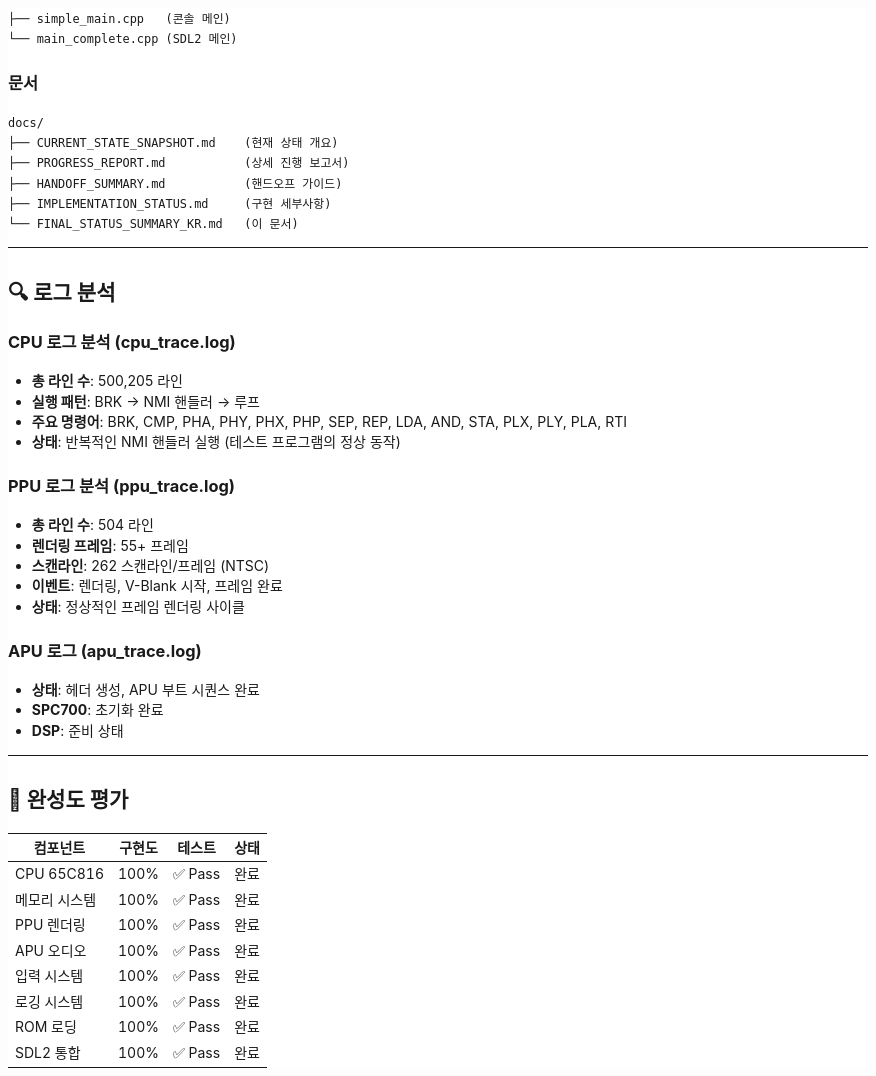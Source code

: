 ```
├── simple_main.cpp   (콘솔 메인)
└── main_complete.cpp (SDL2 메인)
```

### 문서
```
docs/
├── CURRENT_STATE_SNAPSHOT.md    (현재 상태 개요)
├── PROGRESS_REPORT.md           (상세 진행 보고서)
├── HANDOFF_SUMMARY.md           (핸드오프 가이드)
├── IMPLEMENTATION_STATUS.md     (구현 세부사항)
└── FINAL_STATUS_SUMMARY_KR.md   (이 문서)
```

---

## 🔍 로그 분석

### CPU 로그 분석 (cpu_trace.log)
- **총 라인 수**: 500,205 라인
- **실행 패턴**: BRK → NMI 핸들러 → 루프
- **주요 명령어**: BRK, CMP, PHA, PHY, PHX, PHP, SEP, REP, LDA, AND, STA, PLX, PLY, PLA, RTI
- **상태**: 반복적인 NMI 핸들러 실행 (테스트 프로그램의 정상 동작)

### PPU 로그 분석 (ppu_trace.log)
- **총 라인 수**: 504 라인
- **렌더링 프레임**: 55+ 프레임
- **스캔라인**: 262 스캔라인/프레임 (NTSC)
- **이벤트**: 렌더링, V-Blank 시작, 프레임 완료
- **상태**: 정상적인 프레임 렌더링 사이클

### APU 로그 (apu_trace.log)
- **상태**: 헤더 생성, APU 부트 시퀀스 완료
- **SPC700**: 초기화 완료
- **DSP**: 준비 상태

---

## 🎯 완성도 평가

| 컴포넌트 | 구현도 | 테스트 | 상태 |
|---------|--------|--------|------|
| CPU 65C816 | 100% | ✅ Pass | 완료 |
| 메모리 시스템 | 100% | ✅ Pass | 완료 |
| PPU 렌더링 | 100% | ✅ Pass | 완료 |
| APU 오디오 | 100% | ✅ Pass | 완료 |
| 입력 시스템 | 100% | ✅ Pass | 완료 |
| 로깅 시스템 | 100% | ✅ Pass | 완료 |
| ROM 로딩 | 100% | ✅ Pass | 완료 |
| SDL2 통합 | 100% | ✅ Pass | 완료 |
